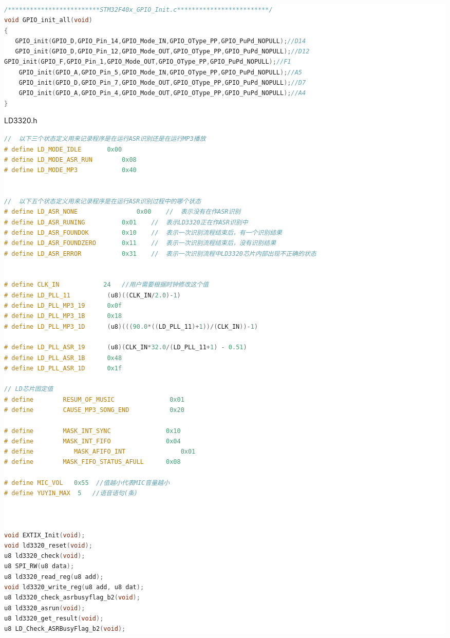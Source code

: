 

```cpp
/*************************STM32F40x_GPIO_Init.c*************************/
void GPIO_init_all(void)
{
   GPIO_init(GPIO_D,GPIO_Pin_14,GPIO_Mode_IN,GPIO_OType_PP,GPIO_PuPd_NOPULL);//D14
   GPIO_init(GPIO_D,GPIO_Pin_12,GPIO_Mode_OUT,GPIO_OType_PP,GPIO_PuPd_NOPULL);//D12
GPIO_init(GPIO_F,GPIO_Pin_1,GPIO_Mode_OUT,GPIO_OType_PP,GPIO_PuPd_NOPULL);//F1
	GPIO_init(GPIO_A,GPIO_Pin_5,GPIO_Mode_IN,GPIO_OType_PP,GPIO_PuPd_NOPULL);//A5
	GPIO_init(GPIO_D,GPIO_Pin_7,GPIO_Mode_OUT,GPIO_OType_PP,GPIO_PuPd_NOPULL);//D7
	GPIO_init(GPIO_A,GPIO_Pin_4,GPIO_Mode_OUT,GPIO_OType_PP,GPIO_PuPd_NOPULL);//A4
}
```

LD3320.h

```cpp
//	以下三个状态定义用来记录程序是在运行ASR识别还是在运行MP3播放
# define LD_MODE_IDLE		0x00
# define LD_MODE_ASR_RUN		0x08
# define LD_MODE_MP3		 	0x40


//	以下五个状态定义用来记录程序是在运行ASR识别过程中的哪个状态
# define LD_ASR_NONE				0x00	//	表示没有在作ASR识别
# define LD_ASR_RUNING			0x01	//	表示LD3320正在作ASR识别中
# define LD_ASR_FOUNDOK			0x10	//	表示一次识别流程结束后，有一个识别结果
# define LD_ASR_FOUNDZERO 		0x11	//	表示一次识别流程结束后，没有识别结果
# define LD_ASR_ERROR	 		0x31	//	表示一次识别流程中LD3320芯片内部出现不正确的状态


# define CLK_IN   		   24	//用户需要根据时钟修改这个值
# define LD_PLL_11			(u8)((CLK_IN/2.0)-1)
# define LD_PLL_MP3_19		0x0f
# define LD_PLL_MP3_1B		0x18
# define LD_PLL_MP3_1D   	(u8)(((90.0*((LD_PLL_11)+1))/(CLK_IN))-1)

# define LD_PLL_ASR_19 		(u8)(CLK_IN*32.0/(LD_PLL_11+1) - 0.51)
# define LD_PLL_ASR_1B 		0x48
# define LD_PLL_ASR_1D 		0x1f

// LD芯片固定值
# define        RESUM_OF_MUSIC               0x01
# define        CAUSE_MP3_SONG_END           0x20

# define        MASK_INT_SYNC				0x10
# define        MASK_INT_FIFO				0x04
# define    	   MASK_AFIFO_INT				0x01
# define        MASK_FIFO_STATUS_AFULL		0x08

# define MIC_VOL   0x55  //值越小代表MIC音量越小
# define YUYIN_MAX	5	//语音语句(条)



void EXTIX_Init(void);
void ld3320_reset(void);
u8 ld3320_check(void);
u8 SPI_RW(u8 data);
u8 ld3320_read_reg(u8 add);
void ld3320_write_reg(u8 add, u8 dat);
u8 ld3320_check_asrbusyflag_b2(void);
u8 ld3320_asrun(void);
u8 ld3320_get_result(void);
u8 LD_Check_ASRBusyFlag_b2(void);
```